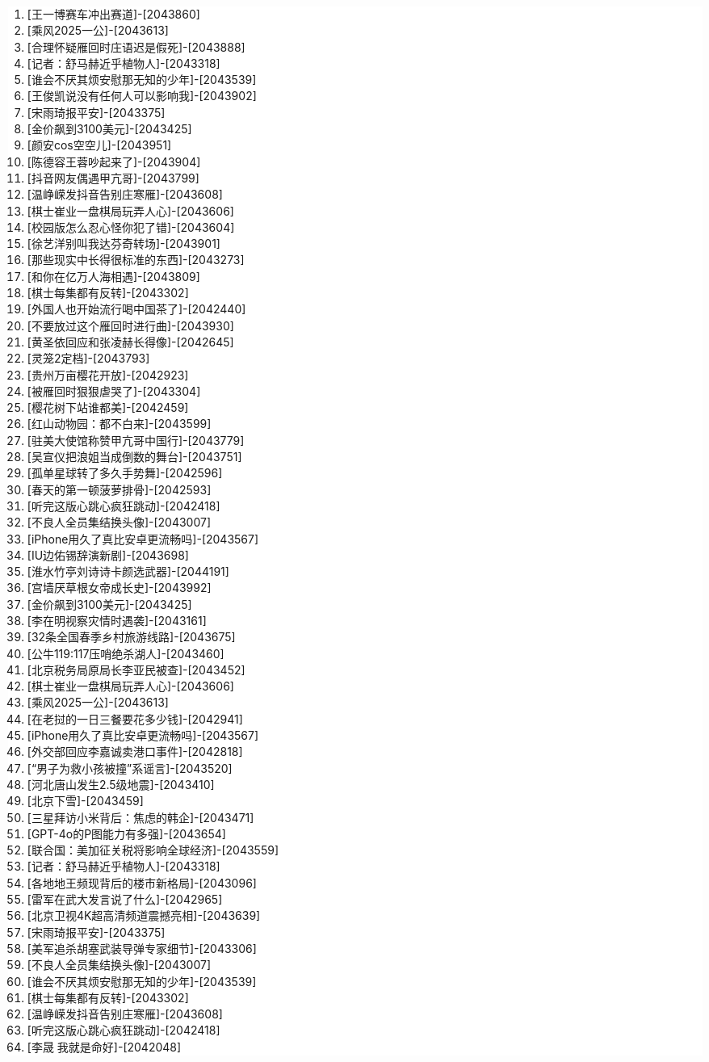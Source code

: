 1. [王一博赛车冲出赛道]-[2043860]
1. [乘风2025一公]-[2043613]
1. [合理怀疑雁回时庄语迟是假死]-[2043888]
1. [记者：舒马赫近乎植物人]-[2043318]
1. [谁会不厌其烦安慰那无知的少年]-[2043539]
1. [王俊凯说没有任何人可以影响我]-[2043902]
1. [宋雨琦报平安]-[2043375]
1. [金价飙到3100美元]-[2043425]
1. [颜安cos空空儿]-[2043951]
1. [陈德容王蓉吵起来了]-[2043904]
1. [抖音网友偶遇甲亢哥]-[2043799]
1. [温峥嵘发抖音告别庄寒雁]-[2043608]
1. [棋士崔业一盘棋局玩弄人心]-[2043606]
1. [校园版怎么忍心怪你犯了错]-[2043604]
1. [徐艺洋别叫我达芬奇转场]-[2043901]
1. [那些现实中长得很标准的东西]-[2043273]
1. [和你在亿万人海相遇]-[2043809]
1. [棋士每集都有反转]-[2043302]
1. [外国人也开始流行喝中国茶了]-[2042440]
1. [不要放过这个雁回时进行曲]-[2043930]
1. [黄圣依回应和张凌赫长得像]-[2042645]
1. [灵笼2定档]-[2043793]
1. [贵州万亩樱花开放]-[2042923]
1. [被雁回时狠狠虐哭了]-[2043304]
1. [樱花树下站谁都美]-[2042459]
1. [红山动物园：都不白来]-[2043599]
1. [驻美大使馆称赞甲亢哥中国行]-[2043779]
1. [吴宣仪把浪姐当成倒数的舞台]-[2043751]
1. [孤单星球转了多久手势舞]-[2042596]
1. [春天的第一顿菠萝排骨]-[2042593]
1. [听完这版心跳心疯狂跳动]-[2042418]
1. [不良人全员集结换头像]-[2043007]
1. [iPhone用久了真比安卓更流畅吗]-[2043567]
1. [IU边佑锡辞演新剧]-[2043698]
1. [淮水竹亭刘诗诗卡颜选武器]-[2044191]
1. [宫墙厌草根女帝成长史]-[2043992]
1. [金价飙到3100美元]-[2043425]
1. [李在明视察灾情时遇袭]-[2043161]
1. [32条全国春季乡村旅游线路]-[2043675]
1. [公牛119:117压哨绝杀湖人]-[2043460]
1. [北京税务局原局长李亚民被查]-[2043452]
1. [棋士崔业一盘棋局玩弄人心]-[2043606]
1. [乘风2025一公]-[2043613]
1. [在老挝的一日三餐要花多少钱]-[2042941]
1. [iPhone用久了真比安卓更流畅吗]-[2043567]
1. [外交部回应李嘉诚卖港口事件]-[2042818]
1. [“男子为救小孩被撞”系谣言]-[2043520]
1. [河北唐山发生2.5级地震]-[2043410]
1. [北京下雪]-[2043459]
1. [三星拜访小米背后：焦虑的韩企]-[2043471]
1. [GPT-4o的P图能力有多强]-[2043654]
1. [联合国：美加征关税将影响全球经济]-[2043559]
1. [记者：舒马赫近乎植物人]-[2043318]
1. [各地地王频现背后的楼市新格局]-[2043096]
1. [雷军在武大发言说了什么]-[2042965]
1. [北京卫视4K超高清频道震撼亮相]-[2043639]
1. [宋雨琦报平安]-[2043375]
1. [美军追杀胡塞武装导弹专家细节]-[2043306]
1. [不良人全员集结换头像]-[2043007]
1. [谁会不厌其烦安慰那无知的少年]-[2043539]
1. [棋士每集都有反转]-[2043302]
1. [温峥嵘发抖音告别庄寒雁]-[2043608]
1. [听完这版心跳心疯狂跳动]-[2042418]
1. [李晟 我就是命好]-[2042048]